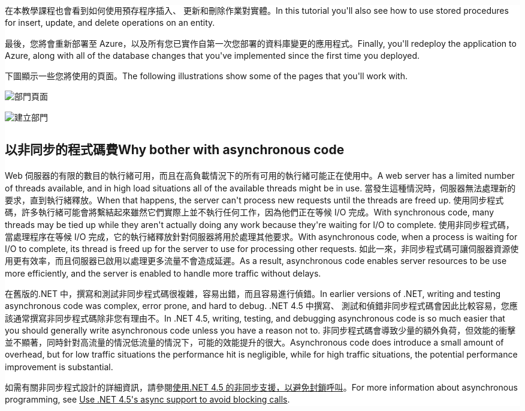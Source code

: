 <span data-ttu-id="96e34-111">在本教學課程也會看到如何使用預存程序插入、 更新和刪除作業對實體。</span><span class="sxs-lookup"><span data-stu-id="96e34-111">In this tutorial you'll also see how to use stored procedures for insert, update, and delete operations on an entity.</span></span>

<span data-ttu-id="96e34-112">最後，您將會重新部署至 Azure，以及所有您已實作自第一次您部署的資料庫變更的應用程式。</span><span class="sxs-lookup"><span data-stu-id="96e34-112">Finally, you'll redeploy the application to Azure, along with all of the database changes that you've implemented since the first time you deployed.</span></span>

<span data-ttu-id="96e34-113">下圖顯示一些您將使用的頁面。</span><span class="sxs-lookup"><span data-stu-id="96e34-113">The following illustrations show some of the pages that you'll work with.</span></span>

![部門頁面](async-and-stored-procedures-with-the-entity-framework-in-an-asp-net-mvc-application/_static/image1.png)

![建立部門](async-and-stored-procedures-with-the-entity-framework-in-an-asp-net-mvc-application/_static/image2.png)

## <a name="why-bother-with-asynchronous-code"></a><span data-ttu-id="96e34-116">以非同步的程式碼費</span><span class="sxs-lookup"><span data-stu-id="96e34-116">Why bother with asynchronous code</span></span>

<span data-ttu-id="96e34-117">Web 伺服器的有限的數目的執行緒可用，而且在高負載情況下的所有可用的執行緒可能正在使用中。</span><span class="sxs-lookup"><span data-stu-id="96e34-117">A web server has a limited number of threads available, and in high load situations all of the available threads might be in use.</span></span> <span data-ttu-id="96e34-118">當發生這種情況時，伺服器無法處理新的要求，直到執行緒釋放。</span><span class="sxs-lookup"><span data-stu-id="96e34-118">When that happens, the server can't process new requests until the threads are freed up.</span></span> <span data-ttu-id="96e34-119">使用同步程式碼，許多執行緒可能會將繫結起來雖然它們實際上並不執行任何工作，因為他們正在等候 I/O 完成。</span><span class="sxs-lookup"><span data-stu-id="96e34-119">With synchronous code, many threads may be tied up while they aren't actually doing any work because they're waiting for I/O to complete.</span></span> <span data-ttu-id="96e34-120">使用非同步程式碼，當處理程序在等候 I/O 完成，它的執行緒釋放針對伺服器將用於處理其他要求。</span><span class="sxs-lookup"><span data-stu-id="96e34-120">With asynchronous code, when a process is waiting for I/O to complete, its thread is freed up for the server to use for processing other requests.</span></span> <span data-ttu-id="96e34-121">如此一來，非同步程式碼可讓伺服器資源使用更有效率，而且伺服器已啟用以處理更多流量不會造成延遲。</span><span class="sxs-lookup"><span data-stu-id="96e34-121">As a result, asynchronous code enables server resources to be use more efficiently, and the server is enabled to handle more traffic without delays.</span></span>

<span data-ttu-id="96e34-122">在舊版的.NET 中，撰寫和測試非同步程式碼很複雜，容易出錯，而且容易進行偵錯。</span><span class="sxs-lookup"><span data-stu-id="96e34-122">In earlier versions of .NET, writing and testing asynchronous code was complex, error prone, and hard to debug.</span></span> <span data-ttu-id="96e34-123">.NET 4.5 中撰寫、 測試和偵錯非同步程式碼會因此比較容易，您應該通常撰寫非同步程式碼除非您有理由不。</span><span class="sxs-lookup"><span data-stu-id="96e34-123">In .NET 4.5, writing, testing, and debugging asynchronous code is so much easier that you should generally write asynchronous code unless you have a reason not to.</span></span> <span data-ttu-id="96e34-124">非同步程式碼會導致少量的額外負荷，但效能的衝擊並不顯著，同時針對高流量的情況低流量的情況下，可能的效能提升的很大。</span><span class="sxs-lookup"><span data-stu-id="96e34-124">Asynchronous code does introduce a small amount of overhead, but for low traffic situations the performance hit is negligible, while for high traffic situations, the potential performance improvement is substantial.</span></span>

<span data-ttu-id="96e34-125">如需有關非同步程式設計的詳細資訊，請參閱[使用.NET 4.5 的非同步支援，以避免封鎖呼叫](../../../../aspnet/overview/developing-apps-with-windows-azure/building-real-world-cloud-apps-with-windows-azure/web-development-best-practices.md#async)。</span><span class="sxs-lookup"><span data-stu-id="96e34-125">For more information about asynchronous programming, see [Use .NET 4.5's async support to avoid blocking calls](../../../../aspnet/overview/developing-apps-with-windows-azure/building-real-world-cloud-apps-with-windows-azure/web-development-best-practices.md#async).</span></span>
